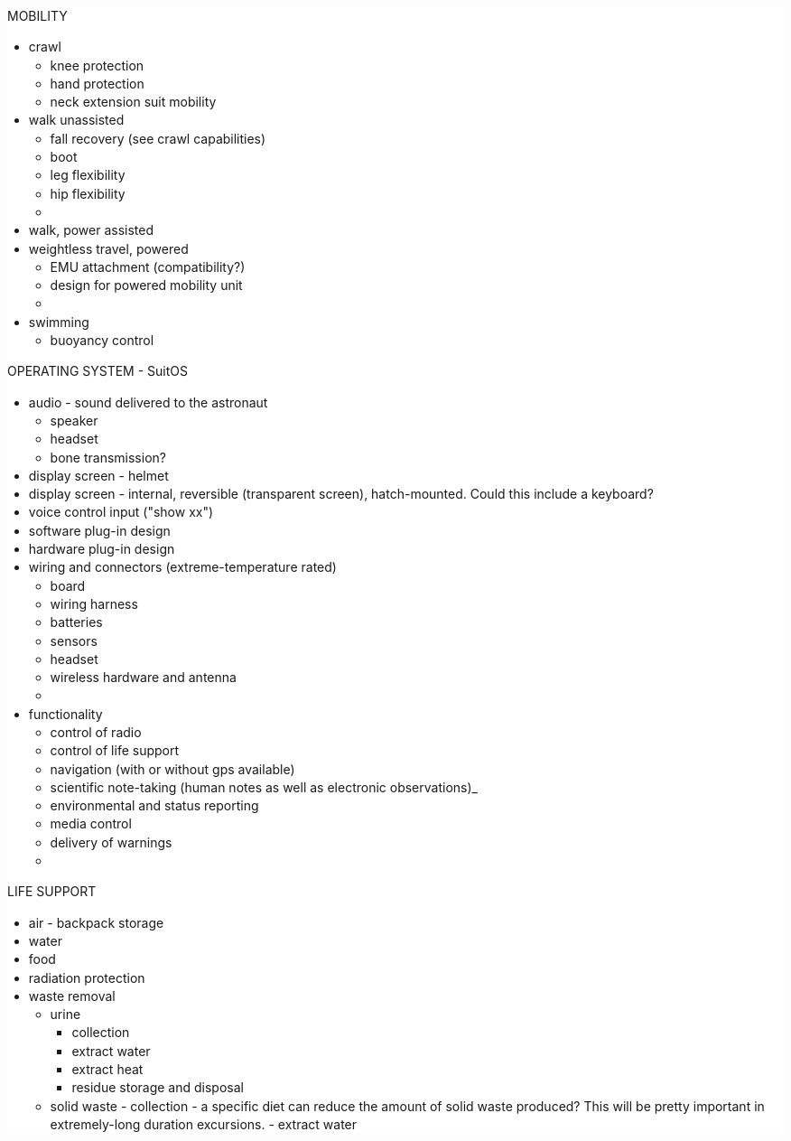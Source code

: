 MOBILITY
- crawl
     - knee protection
     - hand protection
     - neck extension suit mobility
- walk unassisted
     - fall recovery (see crawl capabilities)
     - boot
     - leg flexibility
     - hip flexibility
     -
- walk, power assisted
- weightless travel, powered
     - EMU attachment (compatibility?)
     - design for powered mobility unit
     -
- swimming
     - buoyancy control

OPERATING SYSTEM - SuitOS
- audio - sound delivered to the astronaut
     - speaker
     - headset
     - bone transmission?
- display screen - helmet
- display screen - internal, reversible (transparent screen), hatch-mounted.  Could this include a keyboard?
- voice control input ("show xx")
- software plug-in design
- hardware plug-in design
- wiring and connectors (extreme-temperature rated)
     - board
     - wiring harness
     - batteries
     - sensors
     - headset
     - wireless hardware and antenna
     -
- functionality
     - control of radio
     - control of life support
     - navigation (with or without gps available)
     - scientific note-taking (human notes as well as electronic observations)_
     - environmental and status reporting
     - media control
     - delivery of warnings
     -

LIFE SUPPORT
- air - backpack storage
- water
- food
- radiation protection
- waste removal
     - urine
          - collection
          - extract water
          - extract heat
          - residue storage and disposal
     - solid waste
           - collection
           - a specific diet can reduce the amount of solid waste produced?  This will be pretty important in extremely-long duration excursions. 
           - extract water